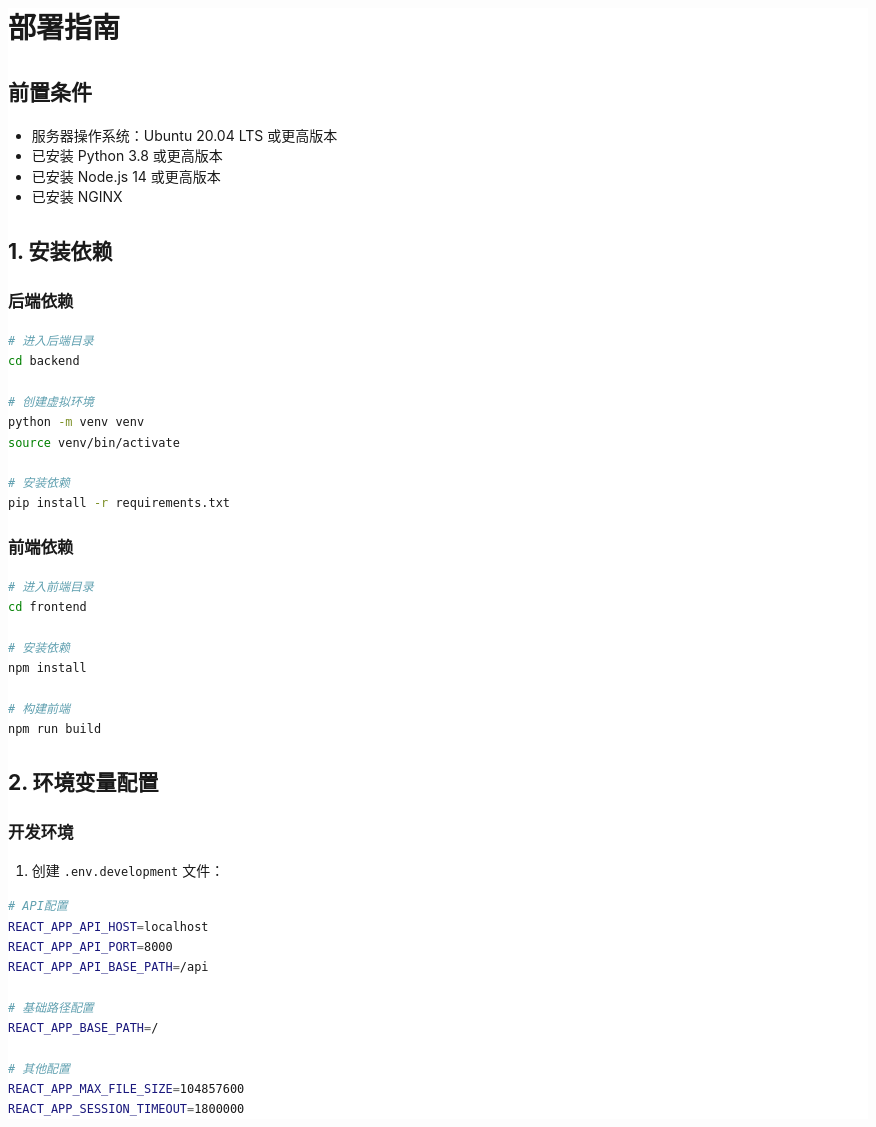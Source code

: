 # 部署指南

## 前置条件
- 服务器操作系统：Ubuntu 20.04 LTS 或更高版本
- 已安装 Python 3.8 或更高版本
- 已安装 Node.js 14 或更高版本
- 已安装 NGINX

## 1. 安装依赖

### 后端依赖
```bash
# 进入后端目录
cd backend

# 创建虚拟环境
python -m venv venv
source venv/bin/activate

# 安装依赖
pip install -r requirements.txt
```

### 前端依赖
```bash
# 进入前端目录
cd frontend

# 安装依赖
npm install

# 构建前端
npm run build
```

## 2. 环境变量配置

### 开发环境
1. 创建 `.env.development` 文件：
```bash
# API配置
REACT_APP_API_HOST=localhost
REACT_APP_API_PORT=8000
REACT_APP_API_BASE_PATH=/api

# 基础路径配置
REACT_APP_BASE_PATH=/

# 其他配置
REACT_APP_MAX_FILE_SIZE=104857600
REACT_APP_SESSION_TIMEOUT=1800000
```
